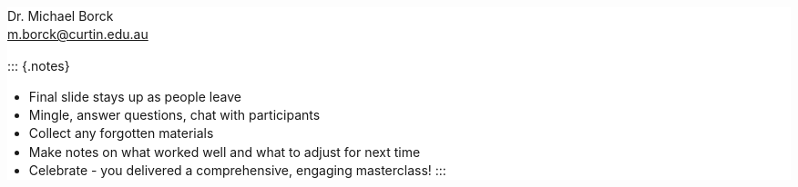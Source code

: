 Dr. Michael Borck  
m.borck@curtin.edu.au

::: {.notes}
- Final slide stays up as people leave
- Mingle, answer questions, chat with participants
- Collect any forgotten materials
- Make notes on what worked well and what to adjust for next time
- Celebrate - you delivered a comprehensive, engaging masterclass!
:::
